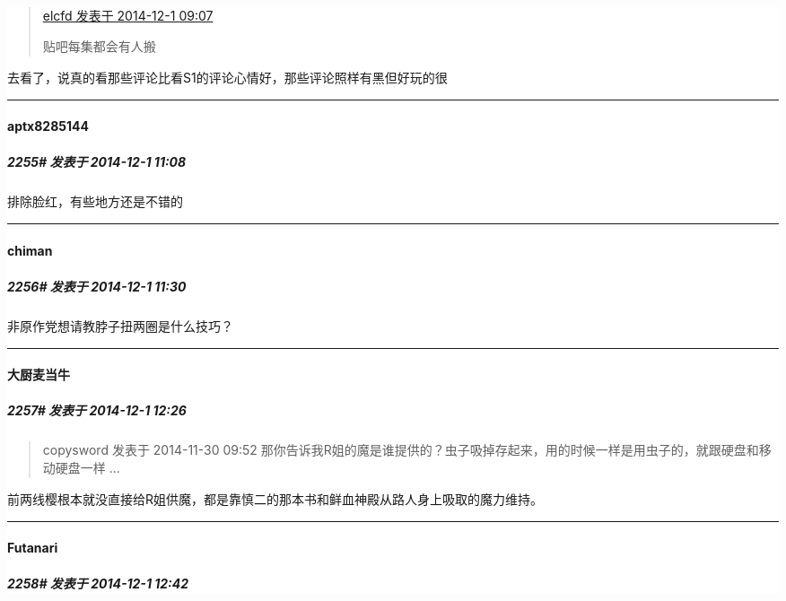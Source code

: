 

<blockquote><a href="httphttps://bbs.saraba1st.com/2b/forum.php?mod=redirect&amp;goto=findpost&amp;pid=27367122&amp;ptid=1062472" target="_blank">elcfd 发表于 2014-12-1 09:07</a>

贴吧每集都会有人搬</blockquote>
去看了，说真的看那些评论比看S1的评论心情好，那些评论照样有黑但好玩的很







-----

####  aptx8285144  
##### 2255#       发表于 2014-12-1 11:08




排除脸红，有些地方还是不错的







-----

####  chiman  
##### 2256#       发表于 2014-12-1 11:30




非原作党想请教脖子扭两圈是什么技巧？







-----

####  大厨麦当牛  
##### 2257#       发表于 2014-12-1 12:26



<blockquote>copysword 发表于 2014-11-30 09:52
那你告诉我R姐的魔是谁提供的？虫子吸掉存起来，用的时候一样是用虫子的，就跟硬盘和移动硬盘一样 ...</blockquote>
前两线樱根本就没直接给R姐供魔，都是靠慎二的那本书和鲜血神殿从路人身上吸取的魔力维持。







-----

####  Futanari  
##### 2258#       发表于 2014-12-1 12:42

